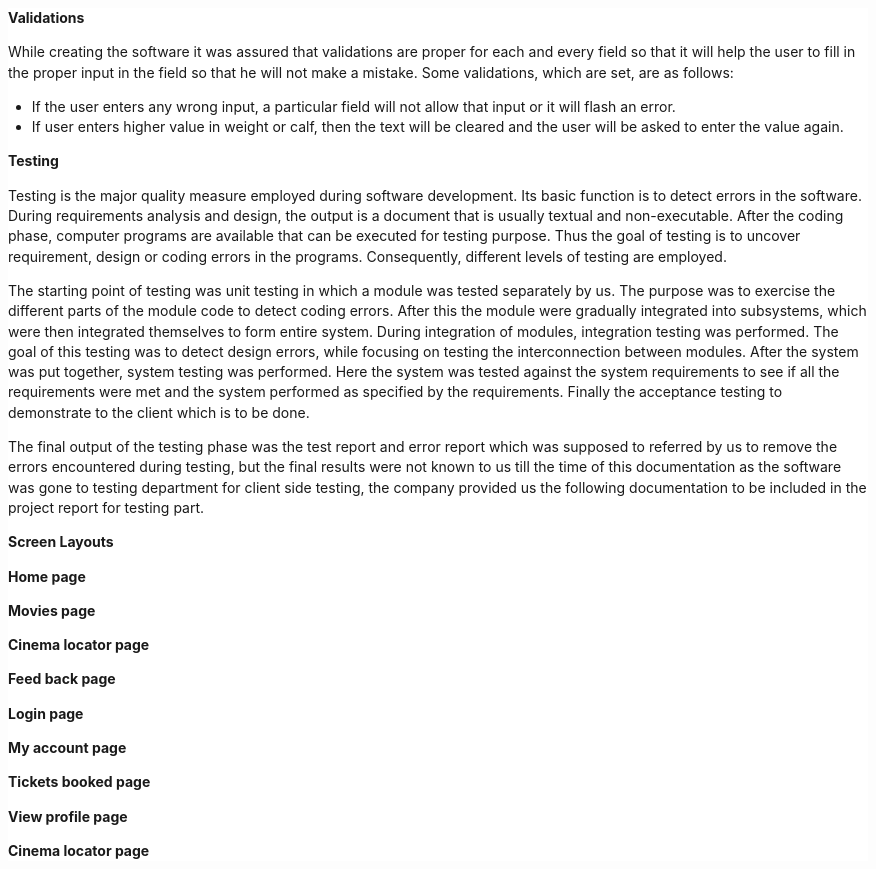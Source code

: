 







**Validations**

While creating the software it was assured that validations are proper for each and every field so that it will help the user to fill in the proper input in the field so that he will not make a mistake. Some validations, which are set, are as follows:

- If the user enters any wrong input, a particular field will not allow that input or it will flash an error.
- If user enters higher value in weight or calf, then the text will be cleared and the user will be asked to enter the value again.

**Testing**

Testing is the major quality measure employed during software development. Its basic function is to detect errors in the software. During requirements analysis and design, the output is a document that is usually textual and non-executable. After the coding phase, computer programs are available that can be executed for testing purpose. Thus the goal of testing is to uncover requirement, design or coding errors in the programs. Consequently, different levels of testing are employed.

The starting point of testing was unit testing in which a module was tested separately by us. The purpose was to exercise the different parts of the module code to detect coding errors. After this the module were gradually integrated into subsystems, which were then integrated themselves to form entire system. During integration of modules, integration testing was performed. The goal of this testing was to detect design errors, while focusing on testing the interconnection between modules. After the system was put together, system testing was performed. Here the system was tested against the system requirements to see if all the requirements were met and the system performed as specified by the requirements. Finally the acceptance testing to demonstrate to the client which is to be done.

The final output of the testing phase was the test report and error report which was supposed to referred by us to remove the errors encountered during testing, but the final results were not known to us till the time of this documentation as the software was gone to testing department for client side testing, the company provided us the following documentation to be included in the project report for testing part.

**Screen Layouts**

**Home page**

**Movies page**

**Cinema locator page**

**Feed back page**

**Login page**

**My account page**

**Tickets booked page**

**View profile page**

**Cinema locator page**

